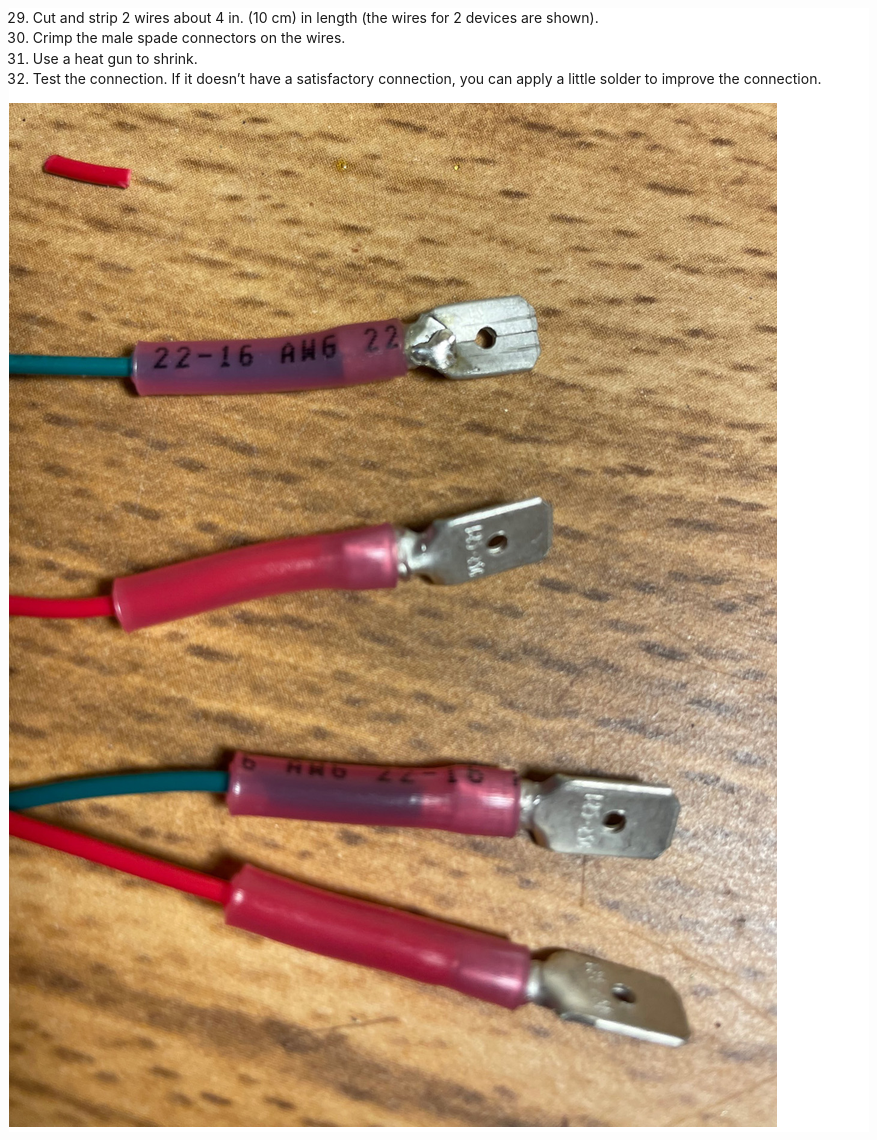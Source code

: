 <tr>
<td width="30%">

29.	Cut and strip 2 wires about 4 in. (10 cm) in length (the wires for 2 devices are shown).
30.	Crimp the male spade connectors on the wires.
31.	Use a heat gun to shrink.
32.	Test the connection. If it doesn’t have a satisfactory connection, you can apply a little solder to improve the connection.
<td colspan="2">
<img src="../MMM_Duet_System_Hardware/images/19.jpg" />
</td>
</tr>
